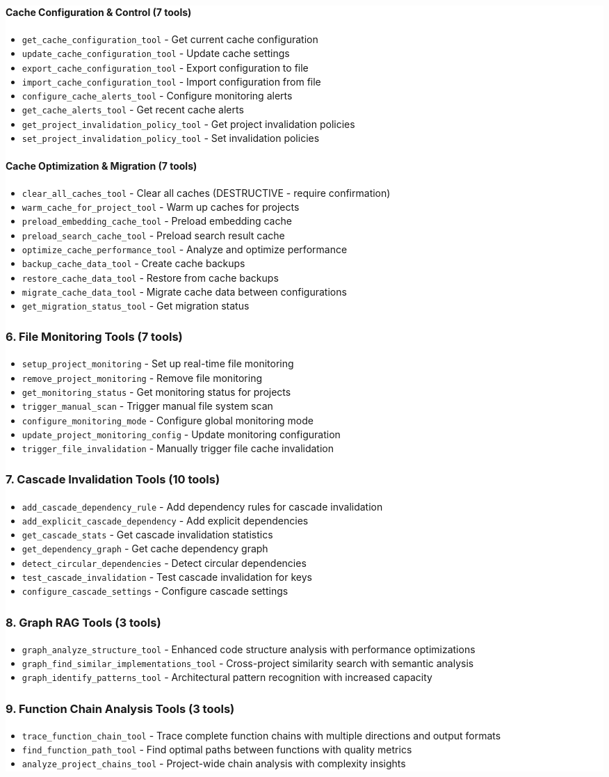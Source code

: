 #### Cache Configuration & Control (7 tools)
- `get_cache_configuration_tool` - Get current cache configuration
- `update_cache_configuration_tool` - Update cache settings
- `export_cache_configuration_tool` - Export configuration to file
- `import_cache_configuration_tool` - Import configuration from file
- `configure_cache_alerts_tool` - Configure monitoring alerts
- `get_cache_alerts_tool` - Get recent cache alerts
- `get_project_invalidation_policy_tool` - Get project invalidation policies
- `set_project_invalidation_policy_tool` - Set invalidation policies

#### Cache Optimization & Migration (7 tools)
- `clear_all_caches_tool` - Clear all caches (DESTRUCTIVE - require confirmation)
- `warm_cache_for_project_tool` - Warm up caches for projects
- `preload_embedding_cache_tool` - Preload embedding cache
- `preload_search_cache_tool` - Preload search result cache
- `optimize_cache_performance_tool` - Analyze and optimize performance
- `backup_cache_data_tool` - Create cache backups
- `restore_cache_data_tool` - Restore from cache backups
- `migrate_cache_data_tool` - Migrate cache data between configurations
- `get_migration_status_tool` - Get migration status

### 6. File Monitoring Tools (7 tools)
- `setup_project_monitoring` - Set up real-time file monitoring
- `remove_project_monitoring` - Remove file monitoring
- `get_monitoring_status` - Get monitoring status for projects
- `trigger_manual_scan` - Trigger manual file system scan
- `configure_monitoring_mode` - Configure global monitoring mode
- `update_project_monitoring_config` - Update monitoring configuration
- `trigger_file_invalidation` - Manually trigger file cache invalidation

### 7. Cascade Invalidation Tools (10 tools)
- `add_cascade_dependency_rule` - Add dependency rules for cascade invalidation
- `add_explicit_cascade_dependency` - Add explicit dependencies
- `get_cascade_stats` - Get cascade invalidation statistics
- `get_dependency_graph` - Get cache dependency graph
- `detect_circular_dependencies` - Detect circular dependencies
- `test_cascade_invalidation` - Test cascade invalidation for keys
- `configure_cascade_settings` - Configure cascade settings

### 8. Graph RAG Tools (3 tools)
- `graph_analyze_structure_tool` - Enhanced code structure analysis with performance optimizations
- `graph_find_similar_implementations_tool` - Cross-project similarity search with semantic analysis
- `graph_identify_patterns_tool` - Architectural pattern recognition with increased capacity

### 9. Function Chain Analysis Tools (3 tools)
- `trace_function_chain_tool` - Trace complete function chains with multiple directions and output formats
- `find_function_path_tool` - Find optimal paths between functions with quality metrics
- `analyze_project_chains_tool` - Project-wide chain analysis with complexity insights
